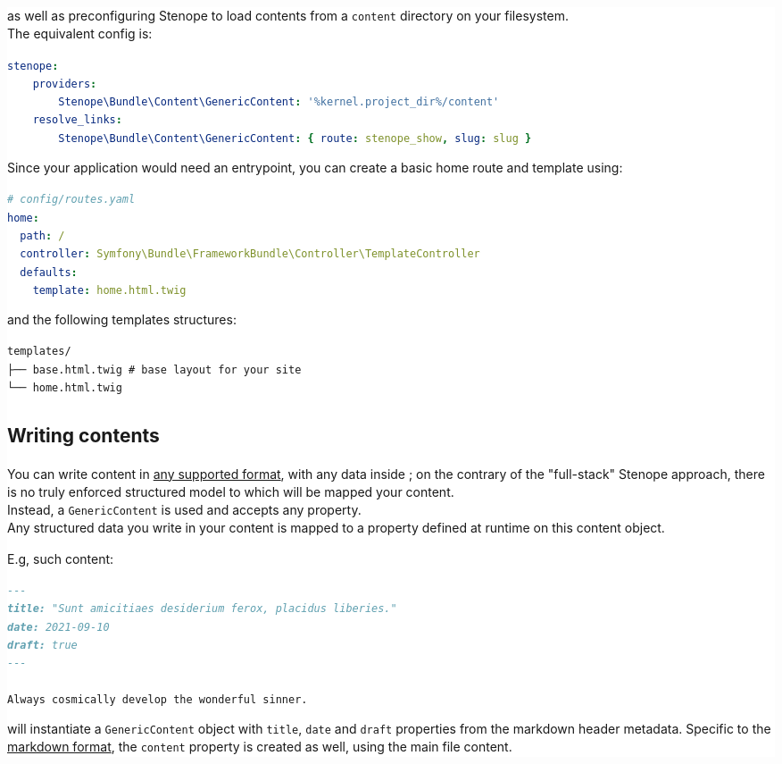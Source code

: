 as well as preconfiguring Stenope to load contents from a `content` directory on
your filesystem.  
The equivalent config is:

```yaml
stenope:
    providers:
        Stenope\Bundle\Content\GenericContent: '%kernel.project_dir%/content'
    resolve_links:
        Stenope\Bundle\Content\GenericContent: { route: stenope_show, slug: slug }
```

Since your application would need an entrypoint, you can create a basic home
route and template using:

```yaml
# config/routes.yaml
home:
  path: /
  controller: Symfony\Bundle\FrameworkBundle\Controller\TemplateController
  defaults:
    template: home.html.twig
```

and the following templates structures:

```treeview
templates/
├── base.html.twig # base layout for your site
└── home.html.twig
```

## Writing contents

You can write content in [any supported format](../supported-formats.md), with
any data inside ; on the contrary of the "full-stack" Stenope approach, there is
no truly enforced structured model to which will be mapped your content.  
Instead, a `GenericContent` is used and accepts any property.  
Any structured data you write in your content is mapped to a property defined at
runtime on this content object.

E.g, such content:

```md
---
title: "Sunt amicitiaes desiderium ferox, placidus liberies."   
date: 2021-09-10  
draft: true
---

Always cosmically develop the wonderful sinner.
```

will instantiate a `GenericContent` object with `title`, `date` and `draft`
properties from the markdown header metadata. Specific to
the [markdown format](../supported-formats.md#markdown), the `content` property
is created as well, using the main file content.
